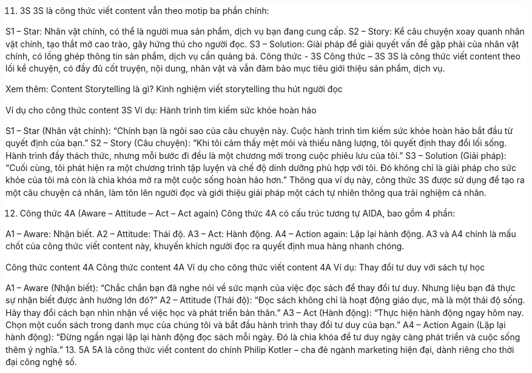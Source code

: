 11. 3S
3S là công thức viết content vẫn theo motip ba phần chính:

S1 – Star: Nhân vật chính, có thể là người mua sản phẩm, dịch vụ bạn đang cung cấp. 
S2 – Story: Kể câu chuyện xoay quanh nhân vật chính, tạo thắt mở cao trào, gây hứng thú cho người đọc. 
S3 – Solution: Giải pháp để giải quyết vấn đề gặp phải của nhân vật chính, có lồng ghép thông tin sản phẩm, dịch vụ cần quảng bá. 
Công thức - 3S
Công thức – 3S
3S là công thức viết content theo lối kể chuyện, có đầy đủ cốt truyện, nội dung, nhân vật và vẫn đảm bảo mục tiêu giới thiệu sản phẩm, dịch vụ. 

Xem thêm: Content Storytelling là gì? Kinh nghiệm viết storytelling thu hút người đọc

Ví dụ cho công thức content 3S
Ví dụ: Hành trình tìm kiếm sức khỏe hoàn hảo

S1 – Star (Nhân vật chính): “Chính bạn là ngôi sao của câu chuyện này. Cuộc hành trình tìm kiếm sức khỏe hoàn hảo bắt đầu từ quyết định của bạn.”
S2 – Story (Câu chuyện): “Khi tôi cảm thấy mệt mỏi và thiếu năng lượng, tôi quyết định thay đổi lối sống. Hành trình đầy thách thức, nhưng mỗi bước đi đều là một chương mới trong cuộc phiêu lưu của tôi.”
S3 – Solution (Giải pháp): “Cuối cùng, tôi phát hiện ra một chương trình tập luyện và chế độ dinh dưỡng phù hợp với tôi. Đó không chỉ là giải pháp cho sức khỏe của tôi mà còn là chìa khóa mở ra một cuộc sống hoàn hảo hơn.”
Thông qua ví dụ này, công thức 3S được sử dụng để tạo ra một câu chuyện cá nhân, làm tôn lên người đọc và giới thiệu giải pháp một cách tự nhiên thông qua trải nghiệm cá nhân.

12. Công thức 4A (Aware – Attitude – Act – Act again)
Công thức 4A có cấu trúc tương tự AIDA, bao gồm 4 phần:

A1 – Aware: Nhận biết.
A2 – Attitude: Thái độ.
A3 – Act: Hành động.
A4 – Action again: Lặp lại hành động.
A3 và A4 chính là mấu chốt của công thức viết content này, khuyến khích người đọc ra quyết định mua hàng nhanh chóng. 

Công thức content 4A
Công thức content 4A
Ví dụ cho công thức viết content 4A
Ví dụ: Thay đổi tư duy với sách tự học

A1 – Aware (Nhận biết): “Chắc chắn bạn đã nghe nói về sức mạnh của việc đọc sách để thay đổi tư duy. Nhưng liệu bạn đã thực sự nhận biết được ảnh hưởng lớn đó?”
A2 – Attitude (Thái độ): “Đọc sách không chỉ là hoạt động giáo dục, mà là một thái độ sống. Hãy thay đổi cách bạn nhìn nhận về việc học và phát triển bản thân.”
A3 – Act (Hành động): “Thực hiện hành động ngay hôm nay. Chọn một cuốn sách trong danh mục của chúng tôi và bắt đầu hành trình thay đổi tư duy của bạn.”
A4 – Action Again (Lặp lại hành động): “Đừng ngần ngại lặp lại hành động đọc sách mỗi ngày. Đó là chìa khóa để tư duy ngày càng phát triển và cuộc sống thêm ý nghĩa.”
13. 5A
5A là công thức viết content do chính Philip Kotler – cha đẻ ngành marketing hiện đại, dành riêng cho thời đại công nghệ số. 
